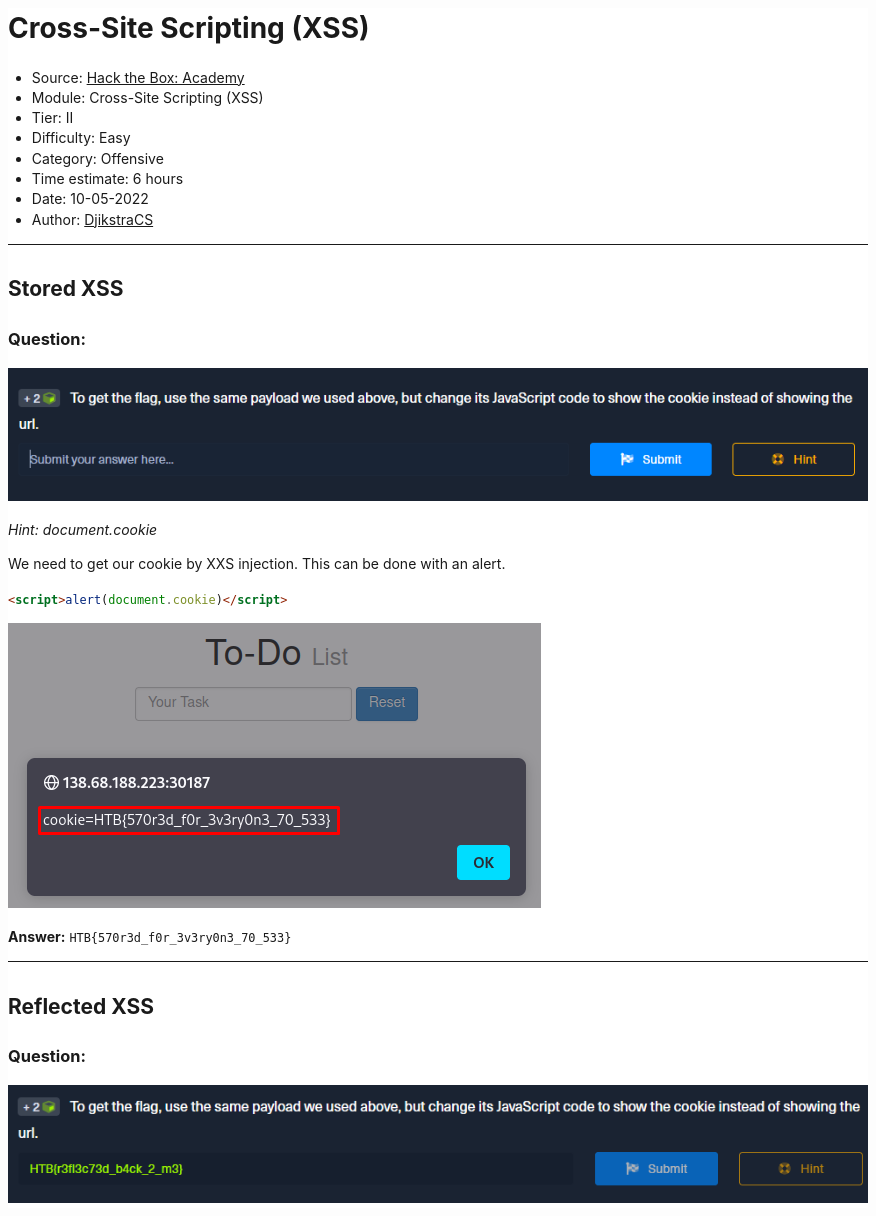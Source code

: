 # Cross-Site Scripting (XSS)
* Source: [Hack the Box: Academy](https://academy.hackthebox.com/)
* Module: Cross-Site Scripting (XSS)
* Tier: II
* Difficulty: Easy
* Category: Offensive
* Time estimate: 6 hours
* Date: 10-05-2022
* Author: [DjikstraCS](https://github.com/DjikstraCS)

---
## Stored XSS
### Question:
![](./attachments/Pasted%20image%2020220510163725.png)

*Hint: document.cookie*

We need to get our cookie by XXS injection. This can be done with an alert.

```html
<script>alert(document.cookie)</script>
```

![](./attachments/Pasted%20image%2020220510164130.png)

**Answer:** `HTB{570r3d_f0r_3v3ry0n3_70_533}`

---
## Reflected XSS
### Question:
![](./attachments/Pasted%20image%2020220510164809.png)
